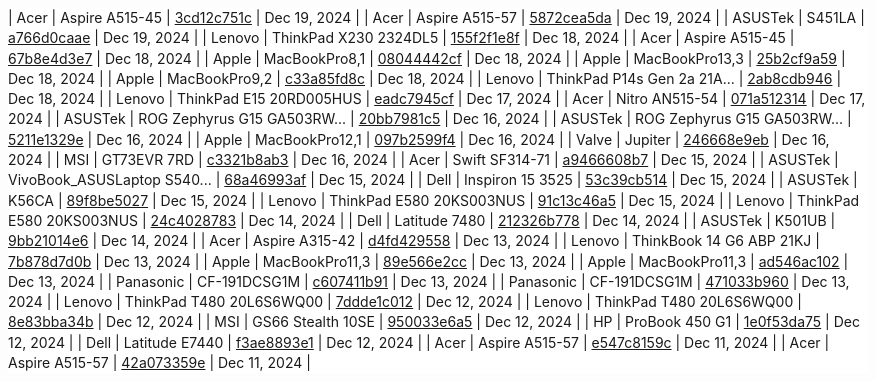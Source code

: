 | Acer          | Aspire A515-45              | [3cd12c751c](https://linux-hardware.org/?probe=3cd12c751c) | Dec 19, 2024 |
| Acer          | Aspire A515-57              | [5872cea5da](https://linux-hardware.org/?probe=5872cea5da) | Dec 19, 2024 |
| ASUSTek       | S451LA                      | [a766d0caae](https://linux-hardware.org/?probe=a766d0caae) | Dec 19, 2024 |
| Lenovo        | ThinkPad X230 2324DL5       | [155f2f1e8f](https://linux-hardware.org/?probe=155f2f1e8f) | Dec 18, 2024 |
| Acer          | Aspire A515-45              | [67b8e4d3e7](https://linux-hardware.org/?probe=67b8e4d3e7) | Dec 18, 2024 |
| Apple         | MacBookPro8,1               | [08044442cf](https://linux-hardware.org/?probe=08044442cf) | Dec 18, 2024 |
| Apple         | MacBookPro13,3              | [25b2cf9a59](https://linux-hardware.org/?probe=25b2cf9a59) | Dec 18, 2024 |
| Apple         | MacBookPro9,2               | [c33a85fd8c](https://linux-hardware.org/?probe=c33a85fd8c) | Dec 18, 2024 |
| Lenovo        | ThinkPad P14s Gen 2a 21A... | [2ab8cdb946](https://linux-hardware.org/?probe=2ab8cdb946) | Dec 18, 2024 |
| Lenovo        | ThinkPad E15 20RD005HUS     | [eadc7945cf](https://linux-hardware.org/?probe=eadc7945cf) | Dec 17, 2024 |
| Acer          | Nitro AN515-54              | [071a512314](https://linux-hardware.org/?probe=071a512314) | Dec 17, 2024 |
| ASUSTek       | ROG Zephyrus G15 GA503RW... | [20bb7981c5](https://linux-hardware.org/?probe=20bb7981c5) | Dec 16, 2024 |
| ASUSTek       | ROG Zephyrus G15 GA503RW... | [5211e1329e](https://linux-hardware.org/?probe=5211e1329e) | Dec 16, 2024 |
| Apple         | MacBookPro12,1              | [097b2599f4](https://linux-hardware.org/?probe=097b2599f4) | Dec 16, 2024 |
| Valve         | Jupiter                     | [246668e9eb](https://linux-hardware.org/?probe=246668e9eb) | Dec 16, 2024 |
| MSI           | GT73EVR 7RD                 | [c3321b8ab3](https://linux-hardware.org/?probe=c3321b8ab3) | Dec 16, 2024 |
| Acer          | Swift SF314-71              | [a9466608b7](https://linux-hardware.org/?probe=a9466608b7) | Dec 15, 2024 |
| ASUSTek       | VivoBook_ASUSLaptop S540... | [68a46993af](https://linux-hardware.org/?probe=68a46993af) | Dec 15, 2024 |
| Dell          | Inspiron 15 3525            | [53c39cb514](https://linux-hardware.org/?probe=53c39cb514) | Dec 15, 2024 |
| ASUSTek       | K56CA                       | [89f8be5027](https://linux-hardware.org/?probe=89f8be5027) | Dec 15, 2024 |
| Lenovo        | ThinkPad E580 20KS003NUS    | [91c13c46a5](https://linux-hardware.org/?probe=91c13c46a5) | Dec 15, 2024 |
| Lenovo        | ThinkPad E580 20KS003NUS    | [24c4028783](https://linux-hardware.org/?probe=24c4028783) | Dec 14, 2024 |
| Dell          | Latitude 7480               | [212326b778](https://linux-hardware.org/?probe=212326b778) | Dec 14, 2024 |
| ASUSTek       | K501UB                      | [9bb21014e6](https://linux-hardware.org/?probe=9bb21014e6) | Dec 14, 2024 |
| Acer          | Aspire A315-42              | [d4fd429558](https://linux-hardware.org/?probe=d4fd429558) | Dec 13, 2024 |
| Lenovo        | ThinkBook 14 G6 ABP 21KJ    | [7b878d7d0b](https://linux-hardware.org/?probe=7b878d7d0b) | Dec 13, 2024 |
| Apple         | MacBookPro11,3              | [89e566e2cc](https://linux-hardware.org/?probe=89e566e2cc) | Dec 13, 2024 |
| Apple         | MacBookPro11,3              | [ad546ac102](https://linux-hardware.org/?probe=ad546ac102) | Dec 13, 2024 |
| Panasonic     | CF-191DCSG1M                | [c607411b91](https://linux-hardware.org/?probe=c607411b91) | Dec 13, 2024 |
| Panasonic     | CF-191DCSG1M                | [471033b960](https://linux-hardware.org/?probe=471033b960) | Dec 13, 2024 |
| Lenovo        | ThinkPad T480 20L6S6WQ00    | [7ddde1c012](https://linux-hardware.org/?probe=7ddde1c012) | Dec 12, 2024 |
| Lenovo        | ThinkPad T480 20L6S6WQ00    | [8e83bba34b](https://linux-hardware.org/?probe=8e83bba34b) | Dec 12, 2024 |
| MSI           | GS66 Stealth 10SE           | [950033e6a5](https://linux-hardware.org/?probe=950033e6a5) | Dec 12, 2024 |
| HP            | ProBook 450 G1              | [1e0f53da75](https://linux-hardware.org/?probe=1e0f53da75) | Dec 12, 2024 |
| Dell          | Latitude E7440              | [f3ae8893e1](https://linux-hardware.org/?probe=f3ae8893e1) | Dec 12, 2024 |
| Acer          | Aspire A515-57              | [e547c8159c](https://linux-hardware.org/?probe=e547c8159c) | Dec 11, 2024 |
| Acer          | Aspire A515-57              | [42a073359e](https://linux-hardware.org/?probe=42a073359e) | Dec 11, 2024 |